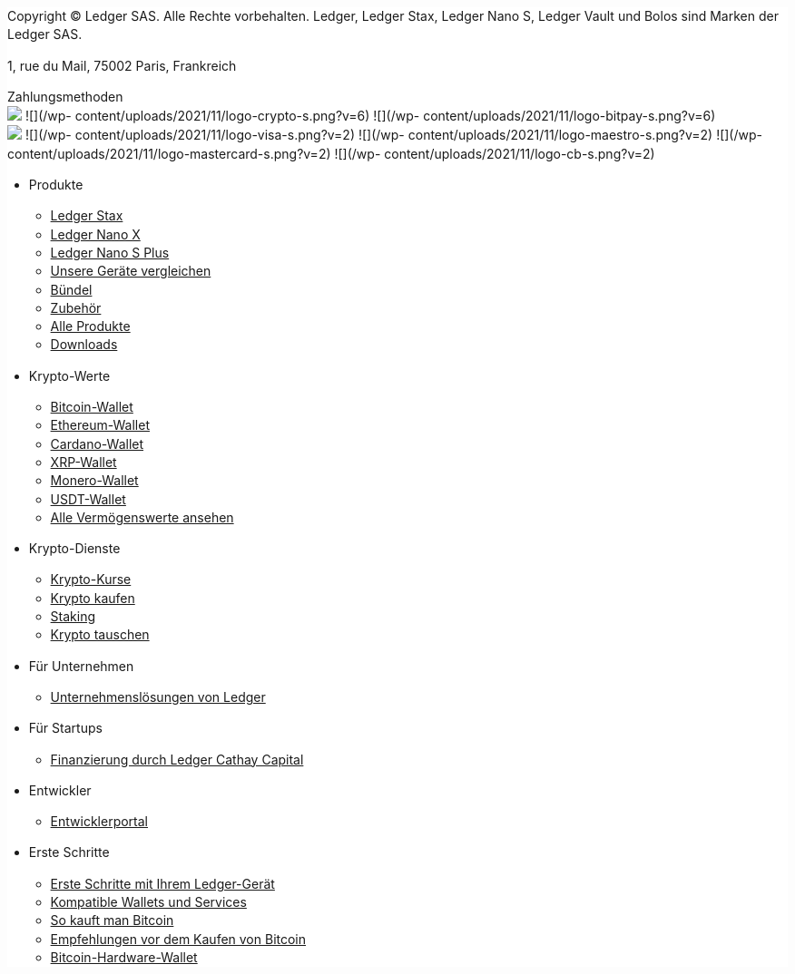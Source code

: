 Copyright © Ledger SAS. Alle Rechte vorbehalten. Ledger, Ledger Stax, Ledger
Nano S, Ledger Vault und Bolos sind Marken der Ledger SAS.  
  
1, rue du Mail, 75002 Paris, Frankreich  
  
Zahlungsmethoden  
![](/wp-content/uploads/2021/11/logo-paypal-s.png?v=2)  ![](/wp-
content/uploads/2021/11/logo-crypto-s.png?v=6)  ![](/wp-
content/uploads/2021/11/logo-bitpay-s.png?v=6)  
![](/wp-content/uploads/2021/11/layer1.png?v=2)  ![](/wp-
content/uploads/2021/11/logo-visa-s.png?v=2)  ![](/wp-
content/uploads/2021/11/logo-maestro-s.png?v=2)  ![](/wp-
content/uploads/2021/11/logo-mastercard-s.png?v=2)  ![](/wp-
content/uploads/2021/11/logo-cb-s.png?v=2)

  * Produkte
    * [Ledger Stax](https://shop.ledger.com/de/pages/ledger-stax)
    * [Ledger Nano X](https://shop.ledger.com/de/pages/ledger-nano-x)
    * [Ledger Nano S Plus](https://shop.ledger.com/de/pages/ledger-nano-s-plus)
    * [Unsere Geräte vergleichen](https://shop.ledger.com/de/pages/hardware-wallets-comparison)
    * [Bündel](https://shop.ledger.com/de/#category__bundle)
    * [Zubehör](https://shop.ledger.com/de/#category-accessories)
    * [Alle Produkte](https://shop.ledger.com/de)
    * [Downloads](/de/ledger-live)

  * Krypto-Werte
    * [Bitcoin-Wallet](https://www.ledger.com/de/bitcoin)
    * [Ethereum-Wallet](https://www.ledger.com/de/ethereum-2)
    * [Cardano-Wallet](https://www.ledger.com/de/cardano)
    * [XRP-Wallet](https://www.ledger.com/de/ripple)
    * [Monero-Wallet](https://www.ledger.com/de/monero)
    * [USDT-Wallet](https://www.ledger.com/de/tether)
    * [Alle Vermögenswerte ansehen](/de/supported-crypto-assets)

  * Krypto-Dienste
    * [Krypto-Kurse](https://www.ledger.com/de/coin/price)
    * [Krypto kaufen](https://www.ledger.com/de/buy)
    * [Staking](https://www.ledger.com/de/staking)
    * [Krypto tauschen](https://www.ledger.com/de/swap)

  * Für Unternehmen
    * [Unternehmenslösungen von Ledger](https://enterprise.ledger.com/)

  * Für Startups
    * [Finanzierung durch Ledger Cathay Capital](https://www.ledger.com/de/cathay)

  * Entwickler
    * [Entwicklerportal](https://developers.ledger.com/)

  * Erste Schritte
    * [Erste Schritte mit Ihrem Ledger-Gerät](/de/start)
    * [Kompatible Wallets und Services](/de/ledger-wallets-and-services)
    * [So kauft man Bitcoin](/de/buy-bitcoin)
    * [Empfehlungen vor dem Kaufen von Bitcoin](https://www.ledger.com/de/buy-bitcoin-how)
    * [Bitcoin-Hardware-Wallet](https://shop.ledger.com/de/pages/bitcoin-hardware-wallet)
